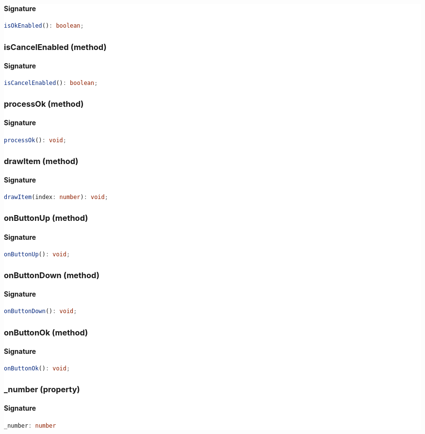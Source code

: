 **Signature**

```ts
isOkEnabled(): boolean;
```

### isCancelEnabled (method)

**Signature**

```ts
isCancelEnabled(): boolean;
```

### processOk (method)

**Signature**

```ts
processOk(): void;
```

### drawItem (method)

**Signature**

```ts
drawItem(index: number): void;
```

### onButtonUp (method)

**Signature**

```ts
onButtonUp(): void;
```

### onButtonDown (method)

**Signature**

```ts
onButtonDown(): void;
```

### onButtonOk (method)

**Signature**

```ts
onButtonOk(): void;
```

### \_number (property)

**Signature**

```ts
_number: number
```
